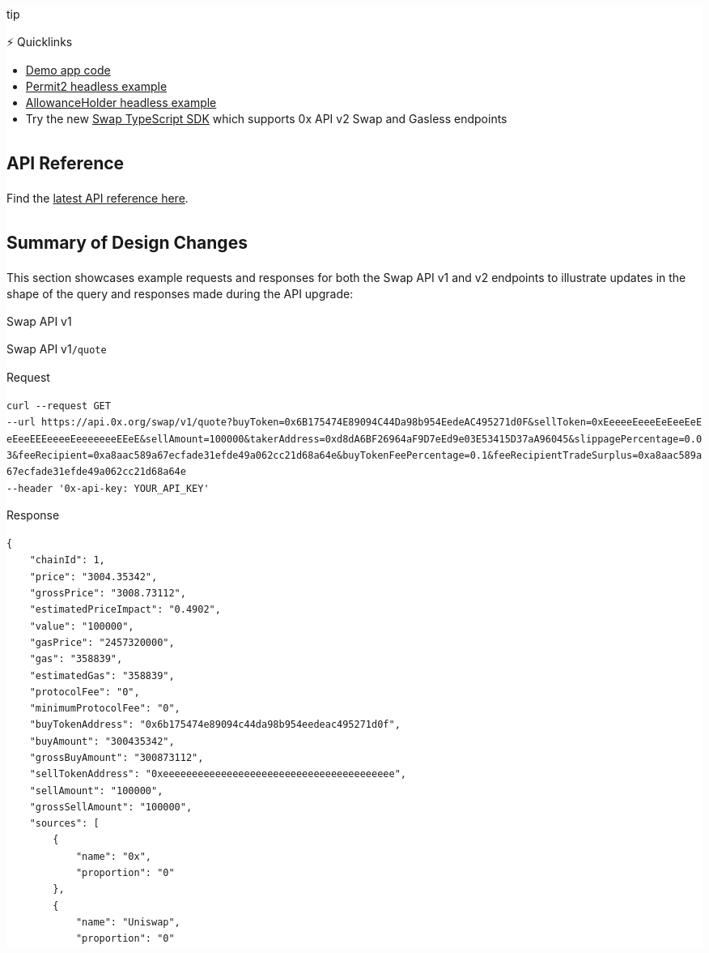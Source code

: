 tip

⚡️ Quicklinks

* [Demo app code](https://github.com/0xProject/0x-examples/tree/main/swap-v2-next-app)
* [Permit2 headless example](https://github.com/0xProject/0x-examples/tree/main/swap-v2-headless-example)
* [AllowanceHolder headless example](https://github.com/0xProject/0x-examples/tree/main/swap-v2-allowance-holder-headless-example)
* Try the new [Swap TypeScript SDK](https://0x.org/docs/0x-swap-api/swap-ts-sdk) which supports 0x API v2 Swap and Gasless endpoints

## API Reference[​](#api-reference "Direct link to API Reference")

Find the [latest API reference here](/docs/api).

## Summary of Design Changes[​](#summary-of-design-changes "Direct link to Summary of Design Changes")

This section showcases example requests and responses for both the Swap API v1 and v2 endpoints to illustrate updates in the shape of the query and responses made during the API upgrade:

Swap API v1

Swap API v1`/quote`

Request

```
curl --request GET  
--url https://api.0x.org/swap/v1/quote?buyToken=0x6B175474E89094C44Da98b954EedeAC495271d0F&sellToken=0xEeeeeEeeeEeEeeEeEeEeeEEEeeeeEeeeeeeeEEeE&sellAmount=100000&takerAddress=0xd8dA6BF26964aF9D7eEd9e03E53415D37aA96045&slippagePercentage=0.03&feeRecipient=0xa8aac589a67ecfade31efde49a062cc21d68a64e&buyTokenFeePercentage=0.1&feeRecipientTradeSurplus=0xa8aac589a67ecfade31efde49a062cc21d68a64e  
--header '0x-api-key: YOUR_API_KEY'  

```

Response

```
{  
    "chainId": 1,  
    "price": "3004.35342",  
    "grossPrice": "3008.73112",  
    "estimatedPriceImpact": "0.4902",  
    "value": "100000",  
    "gasPrice": "2457320000",  
    "gas": "358839",  
    "estimatedGas": "358839",  
    "protocolFee": "0",  
    "minimumProtocolFee": "0",  
    "buyTokenAddress": "0x6b175474e89094c44da98b954eedeac495271d0f",  
    "buyAmount": "300435342",  
    "grossBuyAmount": "300873112",  
    "sellTokenAddress": "0xeeeeeeeeeeeeeeeeeeeeeeeeeeeeeeeeeeeeeeee",  
    "sellAmount": "100000",  
    "grossSellAmount": "100000",  
    "sources": [  
        {  
            "name": "0x",  
            "proportion": "0"  
        },  
        {  
            "name": "Uniswap",  
            "proportion": "0"  
```